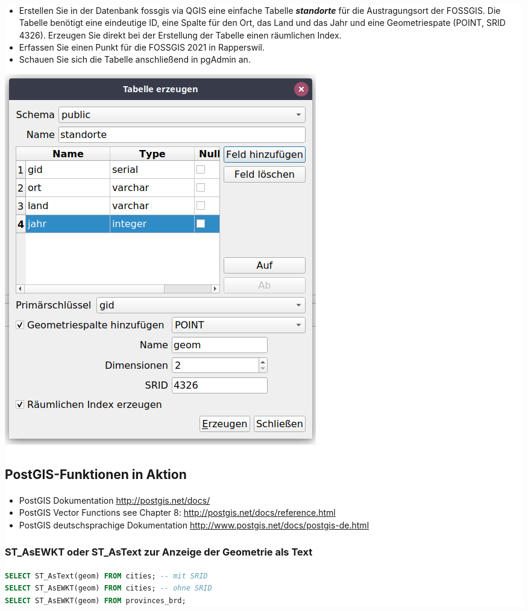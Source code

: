 * Erstellen Sie in der Datenbank fossgis via QGIS eine einfache Tabelle **_standorte_** für die Austragungsort der FOSSGIS. Die Tabelle benötigt eine eindeutige ID, eine Spalte für den Ort, das Land und das Jahr und eine Geometriespate (POINT, SRID 4326). Erzeugen Sie direkt bei der Erstellung der Tabelle einen räumlichen Index.
* Erfassen Sie einen Punkt für die FOSSGIS 2021 in Rapperswil.
* Schauen Sie sich die Tabelle anschließend in pgAdmin an.


![](img/qgis_create_table.png)


## PostGIS-Funktionen in Aktion

* PostGIS Dokumentation http://postgis.net/docs/
* PostGIS Vector Functions see Chapter 8: http://postgis.net/docs/reference.html
* PostGIS deutschsprachige Dokumentation http://www.postgis.net/docs/postgis-de.html

### ST_AsEWKT oder ST_AsText zur Anzeige der Geometrie als Text

```sql
SELECT ST_AsText(geom) FROM cities; -- mit SRID
SELECT ST_AsEWKT(geom) FROM cities; -- ohne SRID
SELECT ST_AsEWKT(geom) FROM provinces_brd;
``` 
